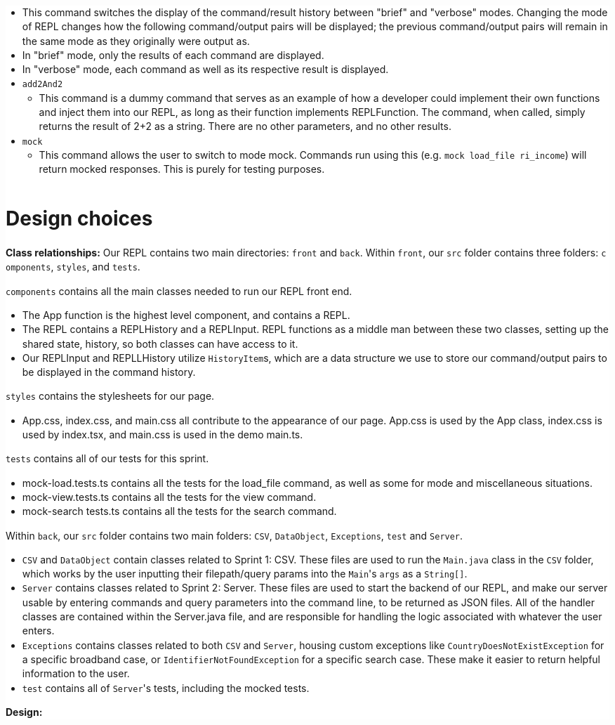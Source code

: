  - This command switches the display of the command/result history between "brief" and "verbose" modes. Changing the mode of REPL changes how the following command/output pairs will be displayed; the previous command/output pairs will remain in the same mode as they originally were output as.
  - In "brief" mode, only the results of each command are displayed.
  - In "verbose" mode, each command as well as its respective result is displayed.
- `add2And2`
  - This command is a dummy command that serves as an example of how a developer could implement their own functions and inject them into our REPL, as long as their function implements REPLFunction. The command, when called, simply returns the result of 2+2 as a string. There are no other parameters, and no other results.
- `mock`
  - This command allows the user to switch to mode mock. Commands run using this (e.g. `mock load_file ri_income`) will return mocked responses. This is purely for testing purposes.


# Design choices

**Class relationships:** Our REPL contains two main directories: `front` and `back`.
Within `front`, our `src` folder contains three folders: `components`, `styles`, and `tests`. 

`components` contains all the main classes needed to run our REPL front end.
- The App function is the highest level component, and contains a REPL.
- The REPL contains a REPLHistory and a REPLInput. REPL functions as a middle man between these two classes, setting up the shared state, history, so both classes can have access to it.
- Our REPLInput and REPLLHistory utilize `HistoryItem`s, which are a data structure we use to store our command/output pairs to be displayed in the command history.

`styles` contains the stylesheets for our page.
- App.css, index.css, and main.css all contribute to the appearance of our page. App.css is used by the App class, index.css is used by index.tsx, and main.css is used in the demo main.ts.

`tests` contains all of our tests for this sprint.
- mock-load.tests.ts contains all the tests for the load_file command, as well as some for mode and miscellaneous situations.
- mock-view.tests.ts contains all the tests for the view command.
- mock-search tests.ts contains all the tests for the search command.

Within `back`, our `src` folder contains two main folders: `CSV`, `DataObject`, `Exceptions`, `test` and `Server`.
- `CSV` and `DataObject` contain classes related to Sprint 1: CSV. These files are used to run the `Main.java` class in the `CSV` folder, which works by the user inputting their filepath/query params into the `Main`'s `args` as a `String[]`. 
- `Server` contains classes related to Sprint 2: Server. These files are used to start the backend of our REPL, and make our server usable by entering commands and query parameters into the command line, to be returned as JSON files. All of the handler classes are contained within the Server.java file, and are responsible for handling the logic associated with whatever the user enters.
- `Exceptions` contains classes related to both `CSV` and `Server`, housing custom exceptions like `CountryDoesNotExistException` for a specific broadband case, or `IdentifierNotFoundException` for a specific search case. These make it easier to return helpful information to the user.
- `test` contains all of `Server`'s tests, including the mocked tests.


**Design:**
